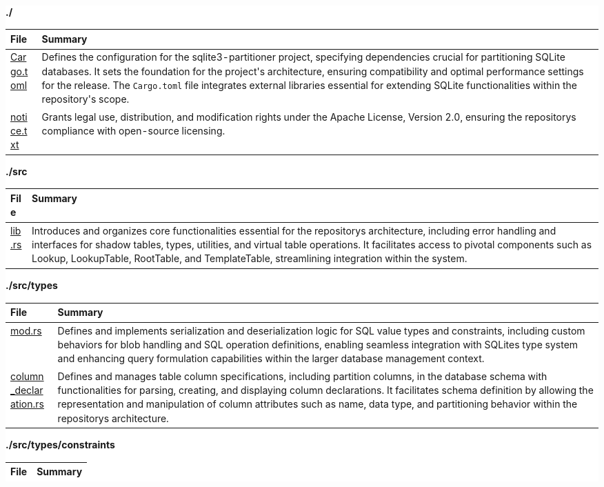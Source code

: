 **./**

| File                     | Summary                                                                                                                                                                                                                                                                                                                                                                                                                         |
|:-------------------------|:----------------------------------------------------------------------------------------------------------------------------------------------------------------------------------------------------------------------------------------------------------------------------------------------------------------------------------------------------------------------------------------------------|
| [Cargo.toml](Cargo.toml) | Defines the configuration for the sqlite3-partitioner project, specifying dependencies crucial for partitioning SQLite databases. It sets the foundation for the project's architecture, ensuring compatibility and optimal performance settings for the release. The `Cargo.toml` file integrates external libraries essential for extending SQLite functionalities within the repository's scope. |
| [notice.txt](notice.txt) | Grants legal use, distribution, and modification rights under the Apache License, Version 2.0, ensuring the repositorys compliance with open-source licensing.                                                            |


**./src**

| File                 | Summary                                                                                                                                                                                                                                                                                                                                                 |
|:-------------------- |:-----------------------------------------------------------------------------------------------------------------------------------------------------------------------------------------------------------------------------------------------------------------------------------------------------------------------------------------------------------------------------------------------------                                                                                                                                                                                                                                                                                                                                  |
| [lib.rs](src/lib.rs) | Introduces and organizes core functionalities essential for the repositorys architecture, including error handling and interfaces for shadow tables, types, utilities, and virtual table operations. It facilitates access to pivotal components such as Lookup, LookupTable, RootTable, and TemplateTable, streamlining integration within the system. |


**./src/types**

| File                                                     | Summary                                                                                                                                                                                                                                                                                                                                                                            |
|:---------------------------------------------------------|:----------------------------------------------------------------------------------------------------------------------------------------------------------------------------------------------------------------------------------------------------------------------------------------------------------------------------------------------------------------------------------------------------|
| [mod.rs](src/types/mod.rs)                               | Defines and implements serialization and deserialization logic for SQL value types and constraints, including custom behaviors for blob handling and SQL operation definitions, enabling seamless integration with SQLites type system and enhancing query formulation capabilities within the larger database management context.                                                 |
| [column_declaration.rs](src/types/column_declaration.rs) | Defines and manages table column specifications, including partition columns, in the database schema with functionalities for parsing, creating, and displaying column declarations. It facilitates schema definition by allowing the representation and manipulation of column attributes such as name, data type, and partitioning behavior within the repositorys architecture. |

**./src/types/constraints**

| File                                                       | Summary                                                                                                                                                                                                                                                                                                                                      |
|:-----------------------------------------------------------|:----------------------------------------------------------------------------------------------------------------------------------------------------------------------------------------------------------------------------------------------------------------------------------------------------------------------------------------------------------------------------------------------------|